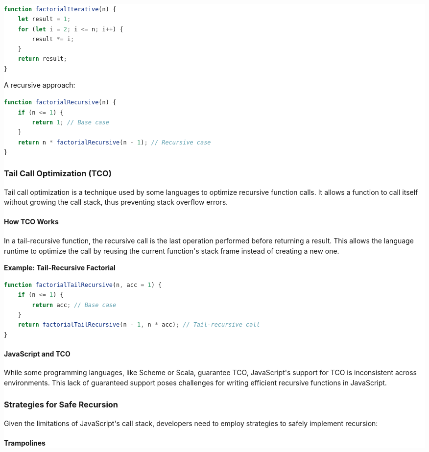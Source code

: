 ```javascript
function factorialIterative(n) {
    let result = 1;
    for (let i = 2; i <= n; i++) {
        result *= i;
    }
    return result;
}
```

A recursive approach:

```javascript
function factorialRecursive(n) {
    if (n <= 1) {
        return 1; // Base case
    }
    return n * factorialRecursive(n - 1); // Recursive case
}
```

### Tail Call Optimization (TCO)

Tail call optimization is a technique used by some languages to optimize recursive function calls. It allows a function to call itself without growing the call stack, thus preventing stack overflow errors.

#### How TCO Works

In a tail-recursive function, the recursive call is the last operation performed before returning a result. This allows the language runtime to optimize the call by reusing the current function's stack frame instead of creating a new one.

**Example: Tail-Recursive Factorial**

```javascript
function factorialTailRecursive(n, acc = 1) {
    if (n <= 1) {
        return acc; // Base case
    }
    return factorialTailRecursive(n - 1, n * acc); // Tail-recursive call
}
```

#### JavaScript and TCO

While some programming languages, like Scheme or Scala, guarantee TCO, JavaScript's support for TCO is inconsistent across environments. This lack of guaranteed support poses challenges for writing efficient recursive functions in JavaScript.

### Strategies for Safe Recursion

Given the limitations of JavaScript's call stack, developers need to employ strategies to safely implement recursion:

#### Trampolines
